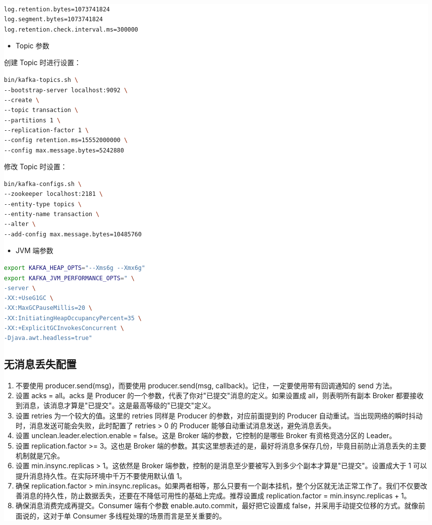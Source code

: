 ```properties
log.retention.bytes=1073741824
log.segment.bytes=1073741824
log.retention.check.interval.ms=300000
```

* Topic 参数

创建 Topic 时进行设置：

```bash
bin/kafka-topics.sh \
--bootstrap-server localhost:9092 \
--create \
--topic transaction \
--partitions 1 \
--replication-factor 1 \
--config retention.ms=15552000000 \
--config max.message.bytes=5242880
```

修改 Topic 时设置：

```bash
bin/kafka-configs.sh \
--zookeeper localhost:2181 \
--entity-type topics \
--entity-name transaction \
--alter \
--add-config max.message.bytes=10485760
```

* JVM 端参数

```bash
export KAFKA_HEAP_OPTS="--Xms6g --Xmx6g"
export KAFKA_JVM_PERFORMANCE_OPTS=" \
-server \
-XX:+UseG1GC \
-XX:MaxGCPauseMillis=20 \
-XX:InitiatingHeapOccupancyPercent=35 \
-XX:+ExplicitGCInvokesConcurrent \
-Djava.awt.headless=true"
```

## 无消息丢失配置

1. 不要使用 producer.send(msg)，而要使用 producer.send(msg, callback)。记住，一定要使用带有回调通知的 send 方法。
2. 设置 acks = all。acks 是 Producer 的一个参数，代表了你对"已提交"消息的定义。如果设置成 all，则表明所有副本 Broker 都要接收到消息，该消息才算是"已提交"。这是最高等级的"已提交"定义。
3. 设置 retries 为一个较大的值。这里的 retries 同样是 Producer 的参数，对应前面提到的 Producer 自动重试。当出现网络的瞬时抖动时，消息发送可能会失败，此时配置了 retries > 0 的 Producer 能够自动重试消息发送，避免消息丢失。
4. 设置 unclean.leader.election.enable = false。这是 Broker 端的参数，它控制的是哪些 Broker 有资格竞选分区的 Leader。
5. 设置 replication.factor >= 3。这也是 Broker 端的参数。其实这里想表述的是，最好将消息多保存几份，毕竟目前防止消息丢失的主要机制就是冗余。
6. 设置 min.insync.replicas > 1。这依然是 Broker 端参数，控制的是消息至少要被写入到多少个副本才算是"已提交"。设置成大于 1 可以提升消息持久性。在实际环境中千万不要使用默认值 1。
7. 确保 replication.factor > min.insync.replicas。如果两者相等，那么只要有一个副本挂机，整个分区就无法正常工作了。我们不仅要改善消息的持久性，防止数据丢失，还要在不降低可用性的基础上完成。推荐设置成 replication.factor = min.insync.replicas + 1。
8. 确保消息消费完成再提交。Consumer 端有个参数 enable.auto.commit，最好把它设置成 false，并采用手动提交位移的方式。就像前面说的，这对于单 Consumer 多线程处理的场景而言是至关重要的。
